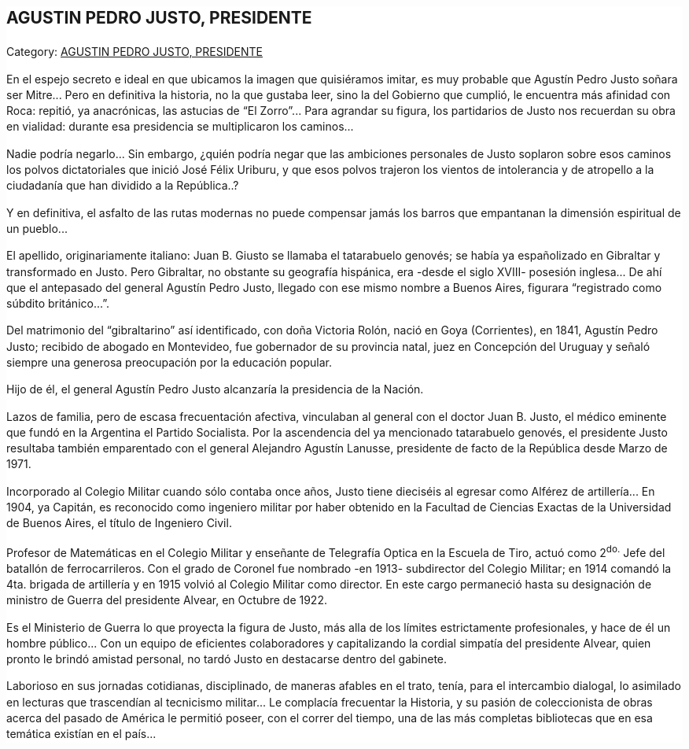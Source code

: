 ## AGUSTIN PEDRO JUSTO, PRESIDENTE

Category: [AGUSTIN PEDRO JUSTO, PRESIDENTE](http://descubrircorrientes.com.ar/2012/index.php/3979-corrientes-en-la-familia-argentina-1870-a-la-actualidad/de-pedro-numa-soto-a-blas-benjamin-de-la-vega-1932-1947/agustin-pedro-justo-presidente)

En el espejo secreto e ideal en que ubicamos la imagen que quisiéramos imitar, es muy probable que Agustín Pedro Justo soñara ser Mitre... Pero en definitiva la historia, no la que gustaba leer, sino la del Gobierno que cumplió, le encuentra más afinidad con Roca: repitió, ya anacrónicas, las astucias de “El Zorro”... Para agrandar su figura, los partidarios de Justo nos recuerdan su obra en vialidad: durante esa presidencia se multiplicaron los caminos...

Nadie podría negarlo... Sin embargo, ¿quién podría negar que las ambiciones personales de Justo soplaron sobre esos caminos los polvos dictatoriales que inició José Félix Uriburu, y que esos polvos trajeron los vientos de intolerancia y de atropello a la ciudadanía que han dividido a la República..?

Y en definitiva, el asfalto de las rutas modernas no puede compensar jamás los barros que empantanan la dimensión espiritual de un pueblo...

El apellido, originariamente italiano: Juan B. Giusto se llamaba el tatarabuelo genovés; se había ya españolizado en Gibraltar y transformado en Justo. Pero Gibraltar, no obstante su geografía hispánica, era -desde el siglo XVIII- posesión inglesa... De ahí que el antepasado del general Agustín Pedro Justo, llegado con ese mismo nombre a Buenos Aires, figurara “registrado como súbdito británico...”.

Del matrimonio del “gibraltarino” así identificado, con doña Victoria Rolón, nació en Goya (Corrientes), en 1841, Agustín Pedro Justo; recibido de abogado en Montevideo, fue gobernador de su provincia natal, juez en Concepción del Uruguay y señaló siempre una generosa preocupación por la educación popular.

Hijo de él, el general Agustín Pedro Justo alcanzaría la presidencia de la Nación.

Lazos de familia, pero de escasa frecuentación afectiva, vinculaban al general con el doctor Juan B. Justo, el médico eminente que fundó en la Argentina el Partido Socialista. Por la ascendencia del ya mencionado tatarabuelo genovés, el presidente Justo resultaba también emparentado con el general Alejandro Agustín Lanusse, presidente de facto de la República desde Marzo de 1971.

Incorporado al Colegio Militar cuando sólo contaba once años, Justo tiene dieciséis al egresar como Alférez de artillería... En 1904, ya Capitán, es reconocido como ingeniero militar por haber obtenido en la Facultad de Ciencias Exactas de la Universidad de Buenos Aires, el título de Ingeniero Civil.

Profesor de Matemáticas en el Colegio Militar y enseñante de Telegrafía Optica en la Escuela de Tiro, actuó como 2<sup>do.</sup> Jefe del batallón de ferrocarrileros. Con el grado de Coronel fue nombrado -en 1913- subdirector del Colegio Militar; en 1914 comandó la 4ta. brigada de artillería y en 1915 volvió al Colegio Militar como director. En este cargo permaneció hasta su designación de ministro de Guerra del presidente Alvear, en Octubre de 1922.

Es el Ministerio de Guerra lo que proyecta la figura de Justo, más alla de los límites estrictamente profesionales, y hace de él un hombre público... Con un equipo de eficientes colaboradores y capitalizando la cordial simpatía del presidente Alvear, quien pronto le brindó amistad personal, no tardó Justo en destacarse dentro del gabinete.

Laborioso en sus jornadas cotidianas, disciplinado, de maneras afables en el trato, tenía, para el intercambio dialogal, lo asimilado en lecturas que trascendían al tecnicismo militar... Le complacía frecuentar la Historia, y su pasión de coleccionista de obras acerca del pasado de América le permitió poseer, con el correr del tiempo, una de las más completas bibliotecas que en esa temática existían en el país...
